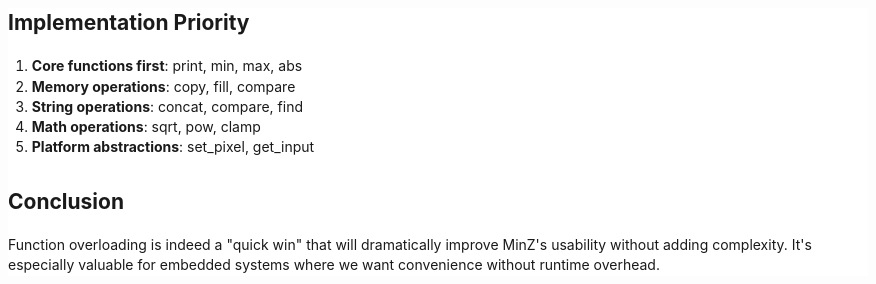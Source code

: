 ## Implementation Priority

1. **Core functions first**: print, min, max, abs
2. **Memory operations**: copy, fill, compare
3. **String operations**: concat, compare, find
4. **Math operations**: sqrt, pow, clamp
5. **Platform abstractions**: set_pixel, get_input

## Conclusion

Function overloading is indeed a "quick win" that will dramatically improve MinZ's usability without adding complexity. It's especially valuable for embedded systems where we want convenience without runtime overhead.
